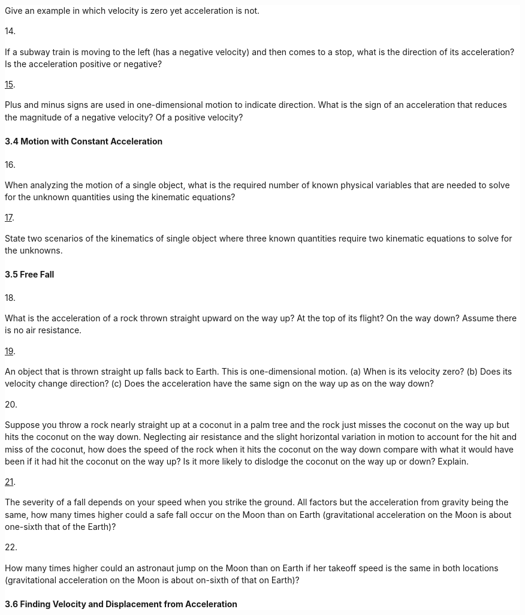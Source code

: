 Give an example in which velocity is zero yet acceleration is not.

14\. 

If a subway train is moving to the left (has a negative velocity) and then comes to a stop, what is the direction of its acceleration? Is the acceleration positive or negative?

[15][10]. 

Plus and minus signs are used in one-dimensional motion to indicate direction. What is the sign of an acceleration that reduces the magnitude of a negative velocity? Of a positive velocity?

#### 3.4 Motion with Constant Acceleration

16\. 

When analyzing the motion of a single object, what is the required number of known physical variables that are needed to solve for the unknown quantities using the kinematic equations?

[17][11]. 

State two scenarios of the kinematics of single object where three known quantities require two kinematic equations to solve for the unknowns.

#### 3.5 Free Fall

18\. 

What is the acceleration of a rock thrown straight upward on the way up? At the top of its flight? On the way down? Assume there is no air resistance.

[19][12]. 

An object that is thrown straight up falls back to Earth. This is one-dimensional motion. (a) When is its velocity zero? (b) Does its velocity change direction? (c) Does the acceleration have the same sign on the way up as on the way down?

20\. 

Suppose you throw a rock nearly straight up at a coconut in a palm tree and the rock just misses the coconut on the way up but hits the coconut on the way down. Neglecting air resistance and the slight horizontal variation in motion to account for the hit and miss of the coconut, how does the speed of the rock when it hits the coconut on the way down compare with what it would have been if it had hit the coconut on the way up? Is it more likely to dislodge the coconut on the way up or down? Explain.

[21][13]. 

The severity of a fall depends on your speed when you strike the ground. All factors but the acceleration from gravity being the same, how many times higher could a safe fall occur on the Moon than on Earth (gravitational acceleration on the Moon is about one-sixth that of the Earth)?

22\. 

How many times higher could an astronaut jump on the Moon than on Earth if her takeoff speed is the same in both locations (gravitational acceleration on the Moon is about on-sixth of that on Earth)?

#### 3.6 Finding Velocity and Displacement from Acceleration


   [1]: /contents/d50f6e32-0fda-46ef-a362-9bd36ca7c97d@11.28:d8133443-59e9-41e8-a628-d3fb8cb1f305@13#fs-id1168329196739
   [2]: /contents/d50f6e32-0fda-46ef-a362-9bd36ca7c97d@11.28:d8133443-59e9-41e8-a628-d3fb8cb1f305@13#fs-id1168326833119
   [3]: /contents/d50f6e32-0fda-46ef-a362-9bd36ca7c97d@11.28:e6aa980a-5228-5ee3-9de8-cdb28cc6d537@11.28#fs-id1168327144875-solution
   [4]: /contents/d50f6e32-0fda-46ef-a362-9bd36ca7c97d@11.28:e6aa980a-5228-5ee3-9de8-cdb28cc6d537@11.28#fs-id1168329042862-solution
   [5]: /contents/d50f6e32-0fda-46ef-a362-9bd36ca7c97d@11.28:e6aa980a-5228-5ee3-9de8-cdb28cc6d537@11.28#fs-id1168328991098-solution
   [6]: /contents/d50f6e32-0fda-46ef-a362-9bd36ca7c97d@11.28:e6aa980a-5228-5ee3-9de8-cdb28cc6d537@11.28#fs-id1168326759364-solution
   [7]: /contents/d50f6e32-0fda-46ef-a362-9bd36ca7c97d@11.28:e6aa980a-5228-5ee3-9de8-cdb28cc6d537@11.28#fs-id1168326896853-solution
   [8]: /contents/d50f6e32-0fda-46ef-a362-9bd36ca7c97d@11.28:e6aa980a-5228-5ee3-9de8-cdb28cc6d537@11.28#fs-id1168325679818-solution
   [9]: /contents/d50f6e32-0fda-46ef-a362-9bd36ca7c97d@11.28:e6aa980a-5228-5ee3-9de8-cdb28cc6d537@11.28#fs-id1168328365755-solution
   [10]: /contents/d50f6e32-0fda-46ef-a362-9bd36ca7c97d@11.28:e6aa980a-5228-5ee3-9de8-cdb28cc6d537@11.28#fs-id1168325735577-solution
   [11]: /contents/d50f6e32-0fda-46ef-a362-9bd36ca7c97d@11.28:e6aa980a-5228-5ee3-9de8-cdb28cc6d537@11.28#fs-id1168326925465-solution
   [12]: /contents/d50f6e32-0fda-46ef-a362-9bd36ca7c97d@11.28:e6aa980a-5228-5ee3-9de8-cdb28cc6d537@11.28#fs-id1168328260222-solution
   [13]: /contents/d50f6e32-0fda-46ef-a362-9bd36ca7c97d@11.28:e6aa980a-5228-5ee3-9de8-cdb28cc6d537@11.28#fs-id1168328296713-solution
   [14]: /contents/d50f6e32-0fda-46ef-a362-9bd36ca7c97d@11.28:e6aa980a-5228-5ee3-9de8-cdb28cc6d537@11.28#fs-id1168329490110-solution
   [15]: /contents/d50f6e32-0fda-46ef-a362-9bd36ca7c97d@11.28:e6aa980a-5228-5ee3-9de8-cdb28cc6d537@11.28#fs-id1168326940079-solution
   [16]: /contents/d50f6e32-0fda-46ef-a362-9bd36ca7c97d@11.28:e6aa980a-5228-5ee3-9de8-cdb28cc6d537@11.28#fs-id1168329063635-solution
   [17]: /contents/d50f6e32-0fda-46ef-a362-9bd36ca7c97d@11.28:e6aa980a-5228-5ee3-9de8-cdb28cc6d537@11.28#fs-id1168326790679-solution
   [18]: https://cnx.org/resources/d6f4e357a47d53b306a01ada74db3a624460ca59
   [19]: https://cnx.org/resources/ff0dd7515381a1df3cbfce3e9495105fd56b4582
   [20]: /contents/d50f6e32-0fda-46ef-a362-9bd36ca7c97d@11.28:e6aa980a-5228-5ee3-9de8-cdb28cc6d537@11.28#fs-id1168329191384-solution
   [21]: https://cnx.org/resources/53148df57a0d201becd6fdffc01076bc19f5ee4b
   [22]: /contents/d50f6e32-0fda-46ef-a362-9bd36ca7c97d@11.28:e6aa980a-5228-5ee3-9de8-cdb28cc6d537@11.28#fs-id1168326809070-solution
   [23]: /contents/d50f6e32-0fda-46ef-a362-9bd36ca7c97d@11.28:e6aa980a-5228-5ee3-9de8-cdb28cc6d537@11.28#fs-id1168328303424-solution
   [24]: /contents/d50f6e32-0fda-46ef-a362-9bd36ca7c97d@11.28:e6aa980a-5228-5ee3-9de8-cdb28cc6d537@11.28#fs-id1168325781646-solution
   [25]: https://cnx.org/resources/3f8cf5e075649161501cddd5c8baebf041b0bb2a
   [26]: /contents/d50f6e32-0fda-46ef-a362-9bd36ca7c97d@11.28:e6aa980a-5228-5ee3-9de8-cdb28cc6d537@11.28#fs-id1168325696669-solution
   [27]: /contents/d50f6e32-0fda-46ef-a362-9bd36ca7c97d@11.28:e6aa980a-5228-5ee3-9de8-cdb28cc6d537@11.28#fs-id1168326925494-solution
   [28]: /contents/d50f6e32-0fda-46ef-a362-9bd36ca7c97d@11.28:e6aa980a-5228-5ee3-9de8-cdb28cc6d537@11.28#fs-id1168326901284-solution
   [29]: https://cnx.org/resources/5fa5c659503efea2d332f3be1cf703d225656719
   [30]: /contents/d50f6e32-0fda-46ef-a362-9bd36ca7c97d@11.28:e6aa980a-5228-5ee3-9de8-cdb28cc6d537@11.28#fs-id1168326917624-solution
   [31]: https://cnx.org/resources/935217f23ef1a872d4040d4e0e907b9d1cbe3c1b
   [32]: /contents/d50f6e32-0fda-46ef-a362-9bd36ca7c97d@11.28:e6aa980a-5228-5ee3-9de8-cdb28cc6d537@11.28#fs-id1168327148242-solution
   [33]: /contents/d50f6e32-0fda-46ef-a362-9bd36ca7c97d@11.28:e6aa980a-5228-5ee3-9de8-cdb28cc6d537@11.28#fs-id1168329484654-solution
   [34]: /contents/d50f6e32-0fda-46ef-a362-9bd36ca7c97d@11.28:e6aa980a-5228-5ee3-9de8-cdb28cc6d537@11.28#fs-id1168327145366-solution
   [35]: /contents/d50f6e32-0fda-46ef-a362-9bd36ca7c97d@11.28:e6aa980a-5228-5ee3-9de8-cdb28cc6d537@11.28#fs-id1168329462605-solution
   [36]: /contents/d50f6e32-0fda-46ef-a362-9bd36ca7c97d@11.28:e6aa980a-5228-5ee3-9de8-cdb28cc6d537@11.28#fs-id1168329293311-solution
   [37]: /contents/d50f6e32-0fda-46ef-a362-9bd36ca7c97d@11.28:e6aa980a-5228-5ee3-9de8-cdb28cc6d537@11.28#fs-id1168326954571-solution
   [38]: /contents/d50f6e32-0fda-46ef-a362-9bd36ca7c97d@11.28:e6aa980a-5228-5ee3-9de8-cdb28cc6d537@11.28#fs-id1168326972751-solution
   [39]: /contents/d50f6e32-0fda-46ef-a362-9bd36ca7c97d@11.28:e6aa980a-5228-5ee3-9de8-cdb28cc6d537@11.28#fs-id1168326908218-solution
   [40]: /contents/d50f6e32-0fda-46ef-a362-9bd36ca7c97d@11.28:e6aa980a-5228-5ee3-9de8-cdb28cc6d537@11.28#fs-id1168329316408-solution
   [41]: /contents/d50f6e32-0fda-46ef-a362-9bd36ca7c97d@11.28:e6aa980a-5228-5ee3-9de8-cdb28cc6d537@11.28#fs-id1168328277363-solution
   [42]: /contents/d50f6e32-0fda-46ef-a362-9bd36ca7c97d@11.28:e6aa980a-5228-5ee3-9de8-cdb28cc6d537@11.28#fs-id1168328204005-solution
   [43]: /contents/d50f6e32-0fda-46ef-a362-9bd36ca7c97d@11.28:e6aa980a-5228-5ee3-9de8-cdb28cc6d537@11.28#fs-id1168327942440-solution
   [44]: /contents/d50f6e32-0fda-46ef-a362-9bd36ca7c97d@11.28:e6aa980a-5228-5ee3-9de8-cdb28cc6d537@11.28#fs-id1168325702557-solution
   [45]: /contents/d50f6e32-0fda-46ef-a362-9bd36ca7c97d@11.28:e6aa980a-5228-5ee3-9de8-cdb28cc6d537@11.28#fs-id1168325736839-solution
   [46]: /contents/d50f6e32-0fda-46ef-a362-9bd36ca7c97d@11.28:e6aa980a-5228-5ee3-9de8-cdb28cc6d537@11.28#fs-id1168325780878-solution
   [47]: /contents/d50f6e32-0fda-46ef-a362-9bd36ca7c97d@11.28:e6aa980a-5228-5ee3-9de8-cdb28cc6d537@11.28#fs-id1168057715927-solution
   [48]: /contents/d50f6e32-0fda-46ef-a362-9bd36ca7c97d@11.28:e6aa980a-5228-5ee3-9de8-cdb28cc6d537@11.28#fs-id1168054988599-solution
   [49]: /contents/d50f6e32-0fda-46ef-a362-9bd36ca7c97d@11.28:e6aa980a-5228-5ee3-9de8-cdb28cc6d537@11.28#fs-id1168057491154-solution
   [50]: /contents/d50f6e32-0fda-46ef-a362-9bd36ca7c97d@11.28:e6aa980a-5228-5ee3-9de8-cdb28cc6d537@11.28#fs-id1168057455309-solution
   [51]: /contents/d50f6e32-0fda-46ef-a362-9bd36ca7c97d@11.28:e6aa980a-5228-5ee3-9de8-cdb28cc6d537@11.28#fs-id1168055308636-solution
   [52]: https://cnx.org/resources/447afc915df646f8f88b50408aefc478ce1e1c1a
   [53]: /contents/d50f6e32-0fda-46ef-a362-9bd36ca7c97d@11.28:e6aa980a-5228-5ee3-9de8-cdb28cc6d537@11.28#fs-id1168055478200-solution
   [54]: /contents/d50f6e32-0fda-46ef-a362-9bd36ca7c97d@11.28:e6aa980a-5228-5ee3-9de8-cdb28cc6d537@11.28#fs-id1168055146907-solution
   [55]: /contents/d50f6e32-0fda-46ef-a362-9bd36ca7c97d@11.28:e6aa980a-5228-5ee3-9de8-cdb28cc6d537@11.28#fs-id1168055171580-solution
   [56]: https://cnx.org/resources/5108e4cb8663ec7a62f2b81bbccc3b9877ce8ed7
   [57]: /contents/d50f6e32-0fda-46ef-a362-9bd36ca7c97d@11.28:e6aa980a-5228-5ee3-9de8-cdb28cc6d537@11.28#fs-id1168055463266-solution
   [58]: /contents/d50f6e32-0fda-46ef-a362-9bd36ca7c97d@11.28:e6aa980a-5228-5ee3-9de8-cdb28cc6d537@11.28#fs-id1168055283140-solution
   [59]: /contents/d50f6e32-0fda-46ef-a362-9bd36ca7c97d@11.28:e6aa980a-5228-5ee3-9de8-cdb28cc6d537@11.28#fs-id1168055124263-solution
   [60]: /contents/d50f6e32-0fda-46ef-a362-9bd36ca7c97d@11.28:e6aa980a-5228-5ee3-9de8-cdb28cc6d537@11.28#fs-id1168055237526-solution
   [61]: /contents/d50f6e32-0fda-46ef-a362-9bd36ca7c97d@11.28:e6aa980a-5228-5ee3-9de8-cdb28cc6d537@11.28#fs-id1168055388728-solution
   [62]: /contents/d50f6e32-0fda-46ef-a362-9bd36ca7c97d@11.28:e6aa980a-5228-5ee3-9de8-cdb28cc6d537@11.28#fs-id1168055124296-solution
   [63]: /contents/d50f6e32-0fda-46ef-a362-9bd36ca7c97d@11.28:e6aa980a-5228-5ee3-9de8-cdb28cc6d537@11.28#fs-id1168055274264-solution
   [64]: /contents/d50f6e32-0fda-46ef-a362-9bd36ca7c97d@11.28:e6aa980a-5228-5ee3-9de8-cdb28cc6d537@11.28#fs-id1168055309639-solution
   [65]: /contents/d50f6e32-0fda-46ef-a362-9bd36ca7c97d@11.28:e6aa980a-5228-5ee3-9de8-cdb28cc6d537@11.28#fs-id1168055324264-solution
   [66]: /contents/d50f6e32-0fda-46ef-a362-9bd36ca7c97d@11.28:e6aa980a-5228-5ee3-9de8-cdb28cc6d537@11.28#fs-id1168055190126-solution
   [67]: /contents/d50f6e32-0fda-46ef-a362-9bd36ca7c97d@11.28:e6aa980a-5228-5ee3-9de8-cdb28cc6d537@11.28#fs-id1168055309457-solution